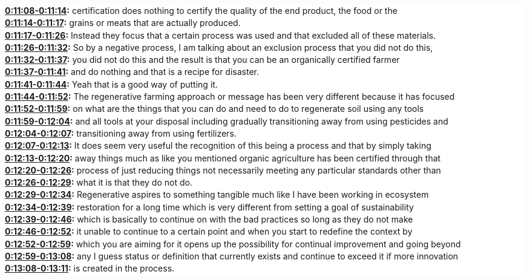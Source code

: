 **[0:11:08-0:11:14](https://regenerativeskills.com/can-we-make-ecological-agriculture-mainstream-by-2040-with-john-kempf-author-of-quality-agriculture/#t=0:11:08):**  certification does nothing to certify the quality of the end product, the food or the  
**[0:11:14-0:11:17](https://regenerativeskills.com/can-we-make-ecological-agriculture-mainstream-by-2040-with-john-kempf-author-of-quality-agriculture/#t=0:11:14):**  grains or meats that are actually produced.  
**[0:11:17-0:11:26](https://regenerativeskills.com/can-we-make-ecological-agriculture-mainstream-by-2040-with-john-kempf-author-of-quality-agriculture/#t=0:11:17):**  Instead they focus that a certain process was used and that excluded all of these materials.  
**[0:11:26-0:11:32](https://regenerativeskills.com/can-we-make-ecological-agriculture-mainstream-by-2040-with-john-kempf-author-of-quality-agriculture/#t=0:11:26):**  So by a negative process, I am talking about an exclusion process that you did not do this,  
**[0:11:32-0:11:37](https://regenerativeskills.com/can-we-make-ecological-agriculture-mainstream-by-2040-with-john-kempf-author-of-quality-agriculture/#t=0:11:32):**  you did not do this and the result is that you can be an organically certified farmer  
**[0:11:37-0:11:41](https://regenerativeskills.com/can-we-make-ecological-agriculture-mainstream-by-2040-with-john-kempf-author-of-quality-agriculture/#t=0:11:37):**  and do nothing and that is a recipe for disaster.  
**[0:11:41-0:11:44](https://regenerativeskills.com/can-we-make-ecological-agriculture-mainstream-by-2040-with-john-kempf-author-of-quality-agriculture/#t=0:11:41):**  Yeah that is a good way of putting it.  
**[0:11:44-0:11:52](https://regenerativeskills.com/can-we-make-ecological-agriculture-mainstream-by-2040-with-john-kempf-author-of-quality-agriculture/#t=0:11:44):**  The regenerative farming approach or message has been very different because it has focused  
**[0:11:52-0:11:59](https://regenerativeskills.com/can-we-make-ecological-agriculture-mainstream-by-2040-with-john-kempf-author-of-quality-agriculture/#t=0:11:52):**  on what are the things that you can do and need to do to regenerate soil using any tools  
**[0:11:59-0:12:04](https://regenerativeskills.com/can-we-make-ecological-agriculture-mainstream-by-2040-with-john-kempf-author-of-quality-agriculture/#t=0:11:59):**  and all tools at your disposal including gradually transitioning away from using pesticides and  
**[0:12:04-0:12:07](https://regenerativeskills.com/can-we-make-ecological-agriculture-mainstream-by-2040-with-john-kempf-author-of-quality-agriculture/#t=0:12:04):**  transitioning away from using fertilizers.  
**[0:12:07-0:12:13](https://regenerativeskills.com/can-we-make-ecological-agriculture-mainstream-by-2040-with-john-kempf-author-of-quality-agriculture/#t=0:12:07):**  It does seem very useful the recognition of this being a process and that by simply taking  
**[0:12:13-0:12:20](https://regenerativeskills.com/can-we-make-ecological-agriculture-mainstream-by-2040-with-john-kempf-author-of-quality-agriculture/#t=0:12:13):**  away things much as like you mentioned organic agriculture has been certified through that  
**[0:12:20-0:12:26](https://regenerativeskills.com/can-we-make-ecological-agriculture-mainstream-by-2040-with-john-kempf-author-of-quality-agriculture/#t=0:12:20):**  process of just reducing things not necessarily meeting any particular standards other than  
**[0:12:26-0:12:29](https://regenerativeskills.com/can-we-make-ecological-agriculture-mainstream-by-2040-with-john-kempf-author-of-quality-agriculture/#t=0:12:26):**  what it is that they do not do.  
**[0:12:29-0:12:34](https://regenerativeskills.com/can-we-make-ecological-agriculture-mainstream-by-2040-with-john-kempf-author-of-quality-agriculture/#t=0:12:29):**  Regenerative aspires to something tangible much like I have been working in ecosystem  
**[0:12:34-0:12:39](https://regenerativeskills.com/can-we-make-ecological-agriculture-mainstream-by-2040-with-john-kempf-author-of-quality-agriculture/#t=0:12:34):**  restoration for a long time which is very different from setting a goal of sustainability  
**[0:12:39-0:12:46](https://regenerativeskills.com/can-we-make-ecological-agriculture-mainstream-by-2040-with-john-kempf-author-of-quality-agriculture/#t=0:12:39):**  which is basically to continue on with the bad practices so long as they do not make  
**[0:12:46-0:12:52](https://regenerativeskills.com/can-we-make-ecological-agriculture-mainstream-by-2040-with-john-kempf-author-of-quality-agriculture/#t=0:12:46):**  it unable to continue to a certain point and when you start to redefine the context by  
**[0:12:52-0:12:59](https://regenerativeskills.com/can-we-make-ecological-agriculture-mainstream-by-2040-with-john-kempf-author-of-quality-agriculture/#t=0:12:52):**  which you are aiming for it opens up the possibility for continual improvement and going beyond  
**[0:12:59-0:13:08](https://regenerativeskills.com/can-we-make-ecological-agriculture-mainstream-by-2040-with-john-kempf-author-of-quality-agriculture/#t=0:12:59):**  any I guess status or definition that currently exists and continue to exceed it if more innovation  
**[0:13:08-0:13:11](https://regenerativeskills.com/can-we-make-ecological-agriculture-mainstream-by-2040-with-john-kempf-author-of-quality-agriculture/#t=0:13:08):**  is created in the process.  